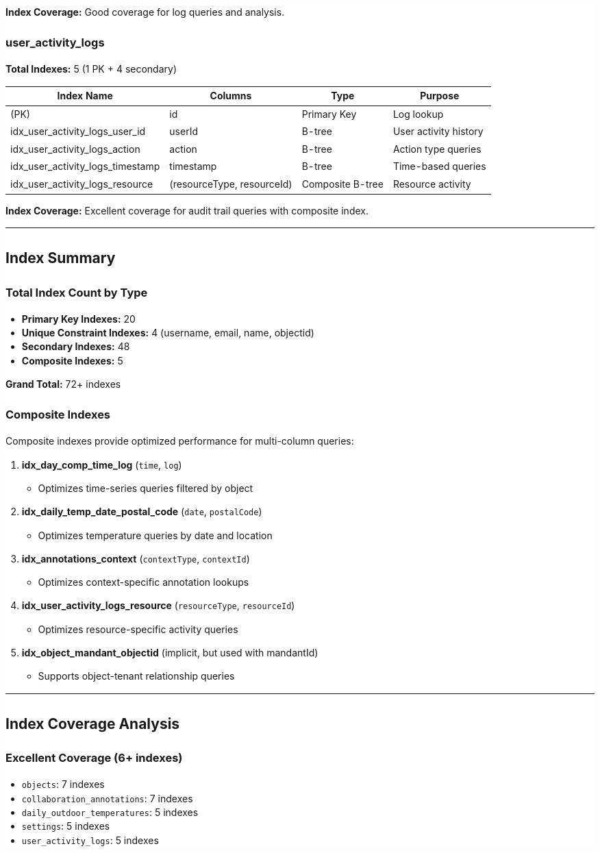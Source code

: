 **Index Coverage:** Good coverage for log queries and analysis.

### user_activity_logs
**Total Indexes:** 5 (1 PK + 4 secondary)

| Index Name | Columns | Type | Purpose |
|------------|---------|------|---------|
| (PK) | id | Primary Key | Log lookup |
| idx_user_activity_logs_user_id | userId | B-tree | User activity history |
| idx_user_activity_logs_action | action | B-tree | Action type queries |
| idx_user_activity_logs_timestamp | timestamp | B-tree | Time-based queries |
| idx_user_activity_logs_resource | (resourceType, resourceId) | Composite B-tree | Resource activity |

**Index Coverage:** Excellent coverage for audit trail queries with composite index.

---

## Index Summary

### Total Index Count by Type
- **Primary Key Indexes:** 20
- **Unique Constraint Indexes:** 4 (username, email, name, objectid)
- **Secondary Indexes:** 48
- **Composite Indexes:** 5

**Grand Total:** 72+ indexes

### Composite Indexes

Composite indexes provide optimized performance for multi-column queries:

1. **idx_day_comp_time_log** (`time`, `log`)
   - Optimizes time-series queries filtered by object

2. **idx_daily_temp_date_postal_code** (`date`, `postalCode`)
   - Optimizes temperature queries by date and location

3. **idx_annotations_context** (`contextType`, `contextId`)
   - Optimizes context-specific annotation lookups

4. **idx_user_activity_logs_resource** (`resourceType`, `resourceId`)
   - Optimizes resource-specific activity queries

5. **idx_object_mandant_objectid** (implicit, but used with mandantId)
   - Supports object-tenant relationship queries

---

## Index Coverage Analysis

### Excellent Coverage (6+ indexes)
- `objects`: 7 indexes
- `collaboration_annotations`: 7 indexes
- `daily_outdoor_temperatures`: 5 indexes
- `settings`: 5 indexes
- `user_activity_logs`: 5 indexes
